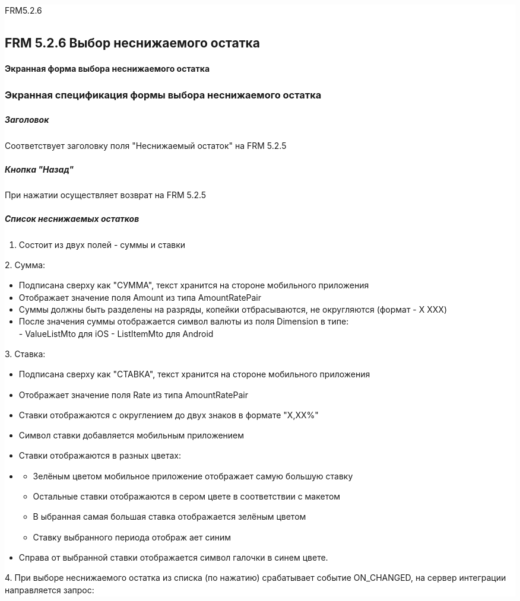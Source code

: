FRM5.2.6

FRM 5.2.6 Выбор неснижаемого остатка
------------------------------------

**Экранная форма выбора неснижаемого остатка**

### Экранная спецификация формы выбора неснижаемого остатка

##### Заголовок

Соответствует заголовку поля "Неснижаемый остаток" на FRM 5.2.5

##### Кнопка "Назад"

При нажатии осуществляет возврат на FRM 5.2.5

##### Список неснижаемых остатков

1. Состоит из двух полей - суммы и ставки

​2. Сумма:

-   Подписана сверху как "СУММА", текст хранится на стороне мобильного
    приложения
-   Отображает значение поля Amount из типа AmountRatePair
-   Суммы должны быть разделены на разряды, копейки отбрасываются, не
    округляются (формат - X XXX)
-    После значения суммы отображается символ валюты из поля Dimension в
    типе: \
    -   ValueListMto для iOS
    -   ListItemMto для Android

​3. Ставка:

-   Подписана сверху как "СТАВКА", текст хранится на стороне мобильного
    приложения
-   Отображает значение поля Rate из типа AmountRatePair
-   Ставки отображаются с округлением до двух знаков в формате "Х,ХХ%"
-   Символ ставки добавляется мобильным приложением
-   Ставки отображаются в разных цветах:

-   -   Зелёным цветом мобильное приложение отображает самую большую
        ставку

    -   Остальные ставки отображаются в сером цвете в соответствии с
        макетом

    -   В ыбранная самая большая ставка отображается зелёным цветом

    -   Ставку выбранного периода отображ ает синим

-   Справа от выбранной ставки отображается символ галочки в синем
    цвете.

​4. При выборе неснижаемого остатка из списка (по нажатию) срабатывает
событие ON\_CHANGED, на сервер интеграции направляется запрос:  
